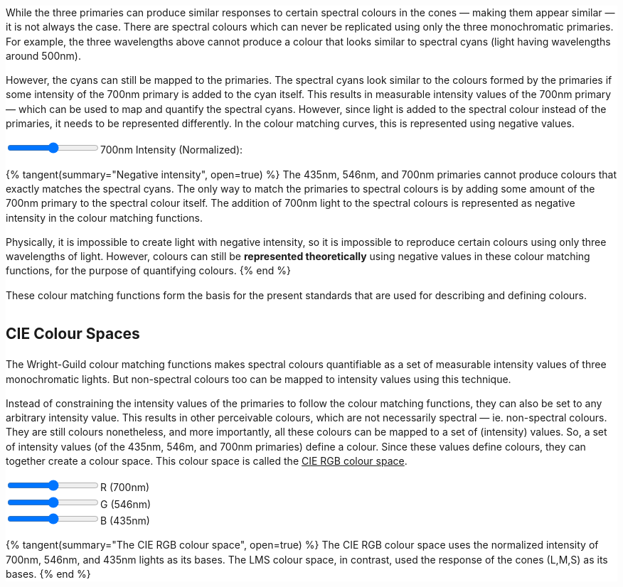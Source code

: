 While the three primaries can produce similar responses to certain spectral colours in the cones — making them appear similar — it is not always the case. There are spectral colours which can never be replicated using only the three monochromatic primaries. For example, the three wavelengths above cannot produce a colour that looks similar to spectral cyans (light having wavelengths around 500nm).

However, the cyans can still be mapped to the primaries. The spectral cyans look similar to the colours formed by the primaries if some intensity of the 700nm primary is added to the cyan itself. This results in measurable intensity values of the 700nm primary — which can be used to map and quantify the spectral cyans. However, since light is added to the spectral colour instead of the primaries, it needs to be represented differently. In the colour matching curves, this is represented using negative values.

<canvas id="canvasColorMatchCircle"></canvas>
<input id="sliderColorMatchCircleIntensity" type="range">700nm Intensity (Normalized): <span id="spanColorMatchingCircleR"></span><br>

{% tangent(summary="Negative intensity", open=true) %}
The 435nm, 546nm, and 700nm primaries cannot produce colours that exactly matches the spectral cyans. The only way to match the primaries to spectral colours is by adding <a id="linkColorMatchCircle" class="linkSwitch">some amount</a> of the 700nm primary to the spectral colour itself. The addition of 700nm light to the spectral colours is represented as negative intensity in the colour matching functions.

Physically, it is impossible to create light with negative intensity, so it is impossible to reproduce certain colours using only three wavelengths of light. However, colours can still be **represented theoretically** using negative values in these colour matching functions, for the purpose of quantifying colours.
{% end %}

These colour matching functions form the basis for the present standards that are used for describing and defining colours.

## CIE Colour Spaces

The Wright-Guild colour matching functions makes spectral colours quantifiable as a set of measurable intensity values of three monochromatic lights. But non-spectral colours too can be mapped to intensity values using this technique.

Instead of constraining the intensity values of the primaries to follow the colour matching functions, they can also be set to any arbitrary intensity value. This results in other perceivable colours, which are not necessarily spectral — ie. non-spectral colours. They are still colours nonetheless, and more importantly, all these colours can be mapped to a set of (intensity) values. So, a set of intensity values (of the 435nm, 546m, and 700nm primaries) define a colour. Since these values define colours, they can together create a colour space. This colour space is called the [CIE RGB colour space](https://en.wikipedia.org/wiki/CIE_1931_color_space#CIE_RGB_color_space).

<canvas id="canvasColorSpaceRGB"></canvas>
<div id="divColorSpaceRGB" class="cBox"></div>
<input id="sliderColorSpaceRGBR" type="range">R (700nm)<br>
<input id="sliderColorSpaceRGBG" type="range">G (546nm)<br>
<input id="sliderColorSpaceRGBB" type="range">B (435nm)<br>

{% tangent(summary="The CIE RGB colour space", open=true) %}
The CIE RGB colour space uses the normalized intensity of 700nm, 546nm, and 435nm lights as its bases. The LMS colour space, in contrast, used the response of the cones (L,M,S) as its bases.
{% end %}
